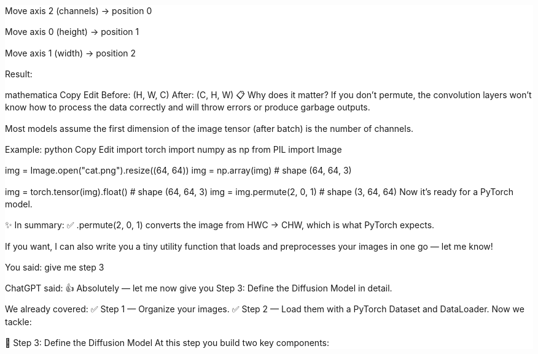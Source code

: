 Move axis 2 (channels) → position 0

Move axis 0 (height) → position 1

Move axis 1 (width) → position 2

Result:

mathematica
Copy
Edit
Before: (H, W, C)
After:  (C, H, W)
📋 Why does it matter?
If you don’t permute, the convolution layers won’t know how to process the data correctly and will throw errors or produce garbage outputs.

Most models assume the first dimension of the image tensor (after batch) is the number of channels.

Example:
python
Copy
Edit
import torch
import numpy as np
from PIL import Image

img = Image.open("cat.png").resize((64, 64))
img = np.array(img)  # shape (64, 64, 3)

img = torch.tensor(img).float()  # shape (64, 64, 3)
img = img.permute(2, 0, 1)       # shape (3, 64, 64)
Now it’s ready for a PyTorch model.

✨ In summary:
✅ .permute(2, 0, 1) converts the image from HWC → CHW, which is what PyTorch expects.

If you want, I can also write you a tiny utility function that loads and preprocesses your images in one go — let me know!








You said:
give me step 3


ChatGPT said:
👍 Absolutely — let me now give you Step 3: Define the Diffusion Model in detail.

We already covered:
✅ Step 1 — Organize your images.
✅ Step 2 — Load them with a PyTorch Dataset and DataLoader.
Now we tackle:

🚀 Step 3: Define the Diffusion Model
At this step you build two key components:
